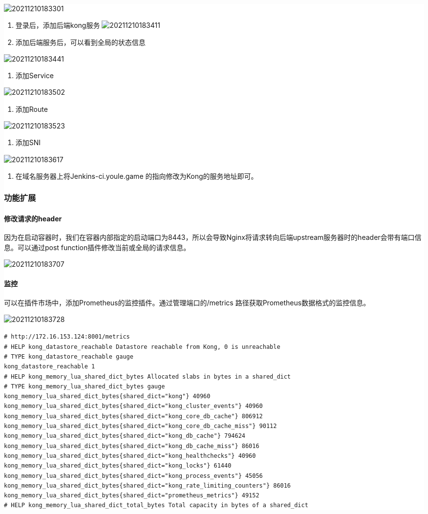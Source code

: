 ![20211210183301](https://raw.githubusercontent.com/Animezjy/PicGo_img/master/images20211210183301.png)



1. 登录后，添加后端kong服务
![20211210183411](https://raw.githubusercontent.com/Animezjy/PicGo_img/master/images20211210183411.png)



1. 添加后端服务后，可以看到全局的状态信息

![20211210183441](https://raw.githubusercontent.com/Animezjy/PicGo_img/master/images20211210183441.png)


1. 添加Service

![20211210183502](https://raw.githubusercontent.com/Animezjy/PicGo_img/master/images20211210183502.png)

1. 添加Route

![20211210183523](https://raw.githubusercontent.com/Animezjy/PicGo_img/master/images20211210183523.png)
1. 添加SNI

![20211210183617](https://raw.githubusercontent.com/Animezjy/PicGo_img/master/images20211210183617.png)
1. 在域名服务器上将Jenkins-ci.youle.game 的指向修改为Kong的服务地址即可。



### 功能扩展

#### 修改请求的header

因为在启动容器时，我们在容器内部指定的启动端口为8443，所以会导致Nginx将请求转向后端upstream服务器时的header会带有端口信息。可以通过post function插件修改当前或全局的请求信息。

![20211210183707](https://raw.githubusercontent.com/Animezjy/PicGo_img/master/images20211210183707.png)


#### 监控

可以在插件市场中，添加Prometheus的监控插件。通过管理端口的/metrics 路径获取Prometheus数据格式的监控信息。

![20211210183728](https://raw.githubusercontent.com/Animezjy/PicGo_img/master/images20211210183728.png)


```plain
# http://172.16.153.124:8001/metrics
# HELP kong_datastore_reachable Datastore reachable from Kong, 0 is unreachable
# TYPE kong_datastore_reachable gauge
kong_datastore_reachable 1
# HELP kong_memory_lua_shared_dict_bytes Allocated slabs in bytes in a shared_dict
# TYPE kong_memory_lua_shared_dict_bytes gauge
kong_memory_lua_shared_dict_bytes{shared_dict="kong"} 40960
kong_memory_lua_shared_dict_bytes{shared_dict="kong_cluster_events"} 40960
kong_memory_lua_shared_dict_bytes{shared_dict="kong_core_db_cache"} 806912
kong_memory_lua_shared_dict_bytes{shared_dict="kong_core_db_cache_miss"} 90112
kong_memory_lua_shared_dict_bytes{shared_dict="kong_db_cache"} 794624
kong_memory_lua_shared_dict_bytes{shared_dict="kong_db_cache_miss"} 86016
kong_memory_lua_shared_dict_bytes{shared_dict="kong_healthchecks"} 40960
kong_memory_lua_shared_dict_bytes{shared_dict="kong_locks"} 61440
kong_memory_lua_shared_dict_bytes{shared_dict="kong_process_events"} 45056
kong_memory_lua_shared_dict_bytes{shared_dict="kong_rate_limiting_counters"} 86016
kong_memory_lua_shared_dict_bytes{shared_dict="prometheus_metrics"} 49152
# HELP kong_memory_lua_shared_dict_total_bytes Total capacity in bytes of a shared_dict
```
